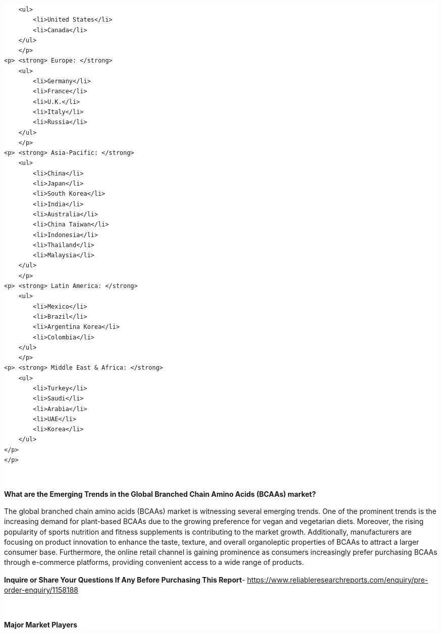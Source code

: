         <ul>
            <li>United States</li>
            <li>Canada</li>
        </ul>
        </p> 
    <p> <strong> Europe: </strong>
        <ul>
            <li>Germany</li>
            <li>France</li>
            <li>U.K.</li>
            <li>Italy</li>
            <li>Russia</li>
        </ul>
        </p> 
    <p> <strong> Asia-Pacific: </strong>
        <ul>
            <li>China</li>
            <li>Japan</li>
            <li>South Korea</li>
            <li>India</li>
            <li>Australia</li>
            <li>China Taiwan</li>
            <li>Indonesia</li>
            <li>Thailand</li>
            <li>Malaysia</li>
        </ul>
        </p> 
    <p> <strong> Latin America: </strong>
        <ul>
            <li>Mexico</li>
            <li>Brazil</li>
            <li>Argentina Korea</li>
            <li>Colombia</li>
        </ul>
        </p> 
    <p> <strong> Middle East & Africa: </strong>
        <ul>
            <li>Turkey</li>
            <li>Saudi</li>
            <li>Arabia</li>
            <li>UAE</li>
            <li>Korea</li>
        </ul>
    </p>
    </p>
<p>&nbsp;</p>
<p><strong>What are the Emerging Trends in the Global Branched Chain Amino Acids (BCAAs) market?</strong></p>
<p><p>The global branched chain amino acids (BCAAs) market is witnessing several emerging trends. One of the prominent trends is the increasing demand for plant-based BCAAs due to the growing preference for vegan and vegetarian diets. Moreover, the rising popularity of sports nutrition and fitness supplements is contributing to the market growth. Additionally, manufacturers are focusing on product innovation to enhance the taste, texture, and overall organoleptic properties of BCAAs to attract a larger consumer base. Furthermore, the online retail channel is gaining prominence as consumers increasingly prefer purchasing BCAAs through e-commerce platforms, providing convenient access to a wide range of products.</p></p>
<p><strong>Inquire or Share Your Questions If Any Before Purchasing This Report</strong>- <a href="https://www.reliableresearchreports.com/enquiry/pre-order-enquiry/1158188">https://www.reliableresearchreports.com/enquiry/pre-order-enquiry/1158188</a></p>
<p>&nbsp;</p>
<p><strong>Major Market Players</strong></p>